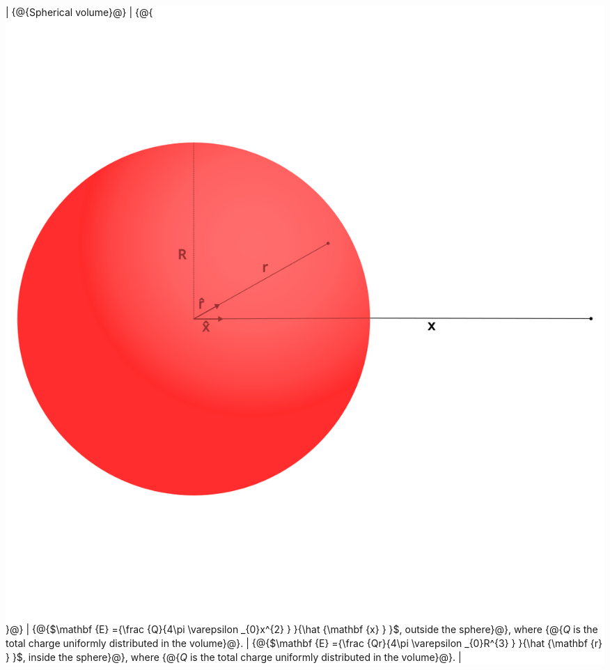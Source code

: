 | {@{Spherical volume}@}                   | {@{![figure of spherical volume](../../archives/Wikimedia%20Commons/Charged%20solid%20sphere%20problem.svg)}@}                        | {@{$\mathbf {E} ={\frac {Q}{4\pi \varepsilon _{0}x^{2} } }{\hat {\mathbf {x} } }$, outside the sphere}@}, where {@{$Q$ is the total charge uniformly distributed in the volume}@}.                                                 | {@{$\mathbf {E} ={\frac {Qr}{4\pi \varepsilon _{0}R^{3} } }{\hat {\mathbf {r} } }$, inside the sphere}@}, where {@{$Q$ is the total charge uniformly distributed in the volume}@}.                                                                                                                                                     |